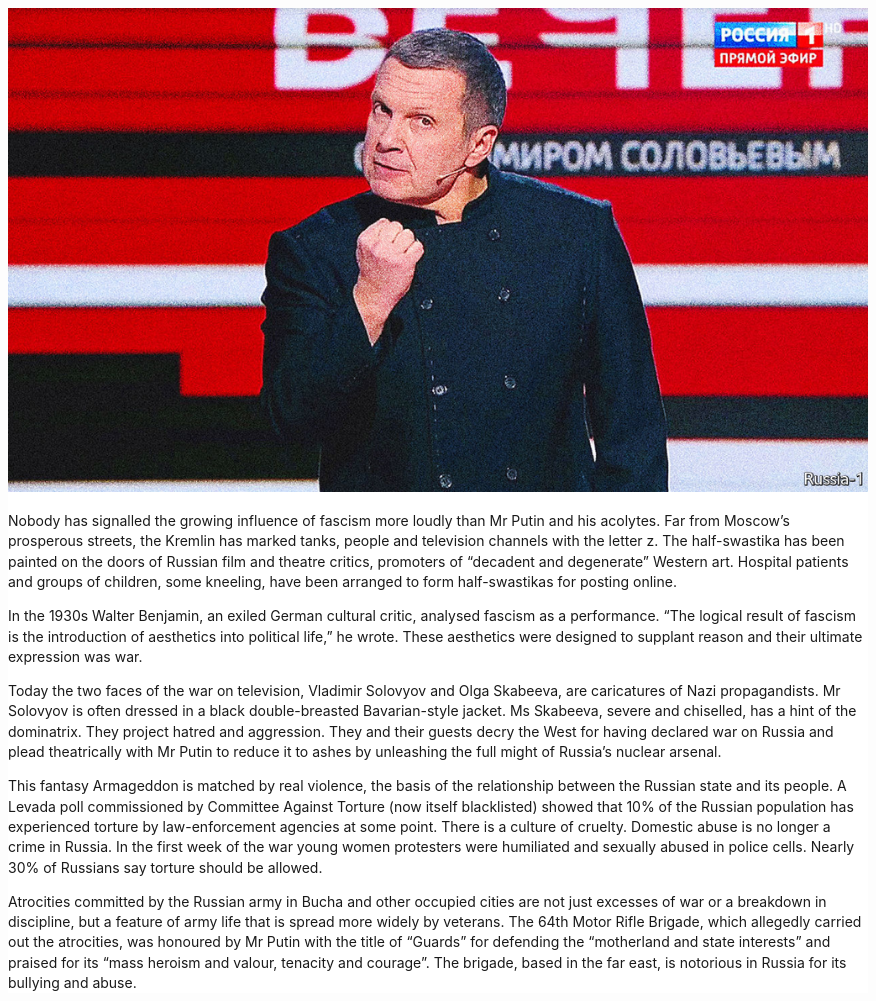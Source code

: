 ![image](images/20220730_FBP010.jpg) 


Nobody has signalled the growing influence of fascism more loudly than Mr Putin and his acolytes. Far from Moscow’s prosperous streets, the Kremlin has marked tanks, people and television channels with the letter z. The half-swastika has been painted on the doors of Russian film and theatre critics, promoters of “decadent and degenerate” Western art. Hospital patients and groups of children, some kneeling, have been arranged to form half-swastikas for posting online. 

In the 1930s Walter Benjamin, an exiled German cultural critic, analysed fascism as a performance. “The logical result of fascism is the introduction of aesthetics into political life,” he wrote. These aesthetics were designed to supplant reason and their ultimate expression was war. 

Today the two faces of the war on television, Vladimir Solovyov and Olga Skabeeva, are caricatures of Nazi propagandists. Mr Solovyov is often dressed in a black double-breasted Bavarian-style jacket. Ms Skabeeva, severe and chiselled, has a hint of the dominatrix. They project hatred and aggression. They and their guests decry the West for having declared war on Russia and plead theatrically with Mr Putin to reduce it to ashes by unleashing the full might of Russia’s nuclear arsenal.

This fantasy Armageddon is matched by real violence, the basis of the relationship between the Russian state and its people. A Levada poll commissioned by Committee Against Torture (now itself blacklisted) showed that 10% of the Russian population has experienced torture by law-enforcement agencies at some point. There is a culture of cruelty. Domestic abuse is no longer a crime in Russia. In the first week of the war young women protesters were humiliated and sexually abused in police cells. Nearly 30% of Russians say torture should be allowed. 

Atrocities committed by the Russian army in Bucha and other occupied cities are not just excesses of war or a breakdown in discipline, but a feature of army life that is spread more widely by veterans. The 64th Motor Rifle Brigade, which allegedly carried out the atrocities, was honoured by Mr Putin with the title of “Guards” for defending the “motherland and state interests” and praised for its “mass heroism and valour, tenacity and courage”. The brigade, based in the far east, is notorious in Russia for its bullying and abuse. 
